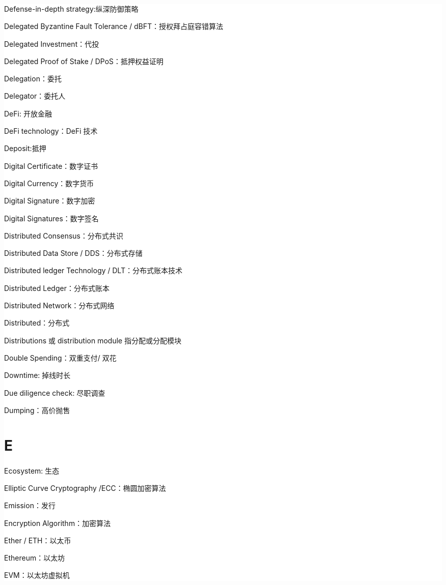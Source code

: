 Defense-in-depth strategy:纵深防御策略

Delegated Byzantine Fault Tolerance / dBFT：授权拜占庭容错算法

Delegated Investment：代投

Delegated Proof of Stake / DPoS：抵押权益证明

Delegation：委托

Delegator：委托人

DeFi: 开放金融

DeFi technology：DeFi 技术

Deposit:抵押

Digital Certificate：数字证书

Digital Currency：数字货币

Digital Signature：数字加密

Digital Signatures：数字签名

Distributed Consensus：分布式共识

Distributed Data Store / DDS：分布式存储

Distributed ledger Technology / DLT：分布式账本技术

Distributed Ledger：分布式账本

Distributed Network：分布式网络

Distributed：分布式

Distributions 或 distribution module 指分配或分配模块

Double Spending：双重支付/ 双花

Downtime: 掉线时长

Due diligence check: 尽职调查

Dumping：高价抛售


# E

Ecosystem: 生态

Elliptic Curve Cryptography /ECC：椭圆加密算法

Emission：发行

Encryption Algorithm：加密算法

Ether / ETH：以太币

Ethereum：以太坊

EVM：以太坊虚拟机
